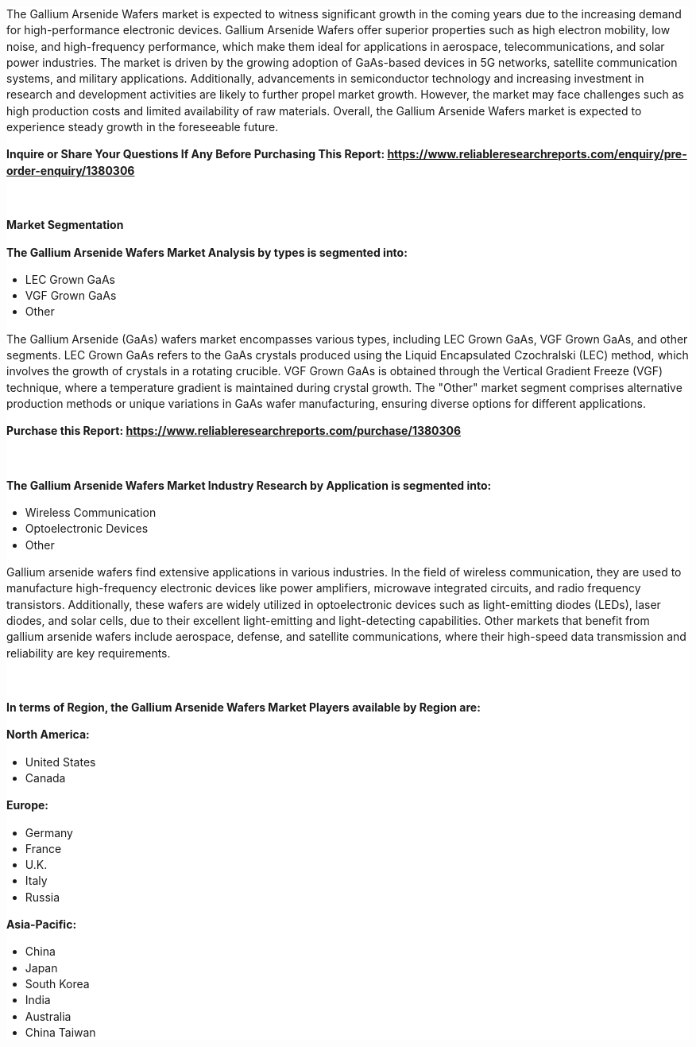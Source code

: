 <p><p>The Gallium Arsenide Wafers market is expected to witness significant growth in the coming years due to the increasing demand for high-performance electronic devices. Gallium Arsenide Wafers offer superior properties such as high electron mobility, low noise, and high-frequency performance, which make them ideal for applications in aerospace, telecommunications, and solar power industries. The market is driven by the growing adoption of GaAs-based devices in 5G networks, satellite communication systems, and military applications. Additionally, advancements in semiconductor technology and increasing investment in research and development activities are likely to further propel market growth. However, the market may face challenges such as high production costs and limited availability of raw materials. Overall, the Gallium Arsenide Wafers market is expected to experience steady growth in the foreseeable future.</p></p>
<p><strong>Inquire or Share Your Questions If Any Before Purchasing This Report: <a href="https://www.reliableresearchreports.com/enquiry/pre-order-enquiry/1380306">https://www.reliableresearchreports.com/enquiry/pre-order-enquiry/1380306</a></strong></p>
<p>&nbsp;</p>
<p><strong>Market Segmentation</strong></p>
<p><strong>The Gallium Arsenide Wafers Market Analysis by types is segmented into:</strong></p>
<p><ul><li>LEC Grown GaAs</li><li>VGF Grown GaAs</li><li>Other</li></ul></p>
<p><p>The Gallium Arsenide (GaAs) wafers market encompasses various types, including LEC Grown GaAs, VGF Grown GaAs, and other segments. LEC Grown GaAs refers to the GaAs crystals produced using the Liquid Encapsulated Czochralski (LEC) method, which involves the growth of crystals in a rotating crucible. VGF Grown GaAs is obtained through the Vertical Gradient Freeze (VGF) technique, where a temperature gradient is maintained during crystal growth. The "Other" market segment comprises alternative production methods or unique variations in GaAs wafer manufacturing, ensuring diverse options for different applications.</p></p>
<p><strong>Purchase this Report:&nbsp;<a href="https://www.reliableresearchreports.com/purchase/1380306">https://www.reliableresearchreports.com/purchase/1380306</a></strong></p>
<p>&nbsp;</p>
<p><strong>The Gallium Arsenide Wafers Market Industry Research by Application is segmented into:</strong></p>
<p><ul><li>Wireless Communication</li><li>Optoelectronic Devices</li><li>Other</li></ul></p>
<p><p>Gallium arsenide wafers find extensive applications in various industries. In the field of wireless communication, they are used to manufacture high-frequency electronic devices like power amplifiers, microwave integrated circuits, and radio frequency transistors. Additionally, these wafers are widely utilized in optoelectronic devices such as light-emitting diodes (LEDs), laser diodes, and solar cells, due to their excellent light-emitting and light-detecting capabilities. Other markets that benefit from gallium arsenide wafers include aerospace, defense, and satellite communications, where their high-speed data transmission and reliability are key requirements.</p></p>
<p>&nbsp;</p>
<p><strong>In terms of Region, the Gallium Arsenide Wafers Market Players available by Region are:</strong></p>
<p>
    <p> <strong> North America: </strong>
        <ul>
            <li>United States</li>
            <li>Canada</li>
        </ul>
        </p> 
    <p> <strong> Europe: </strong>
        <ul>
            <li>Germany</li>
            <li>France</li>
            <li>U.K.</li>
            <li>Italy</li>
            <li>Russia</li>
        </ul>
        </p> 
    <p> <strong> Asia-Pacific: </strong>
        <ul>
            <li>China</li>
            <li>Japan</li>
            <li>South Korea</li>
            <li>India</li>
            <li>Australia</li>
            <li>China Taiwan</li>